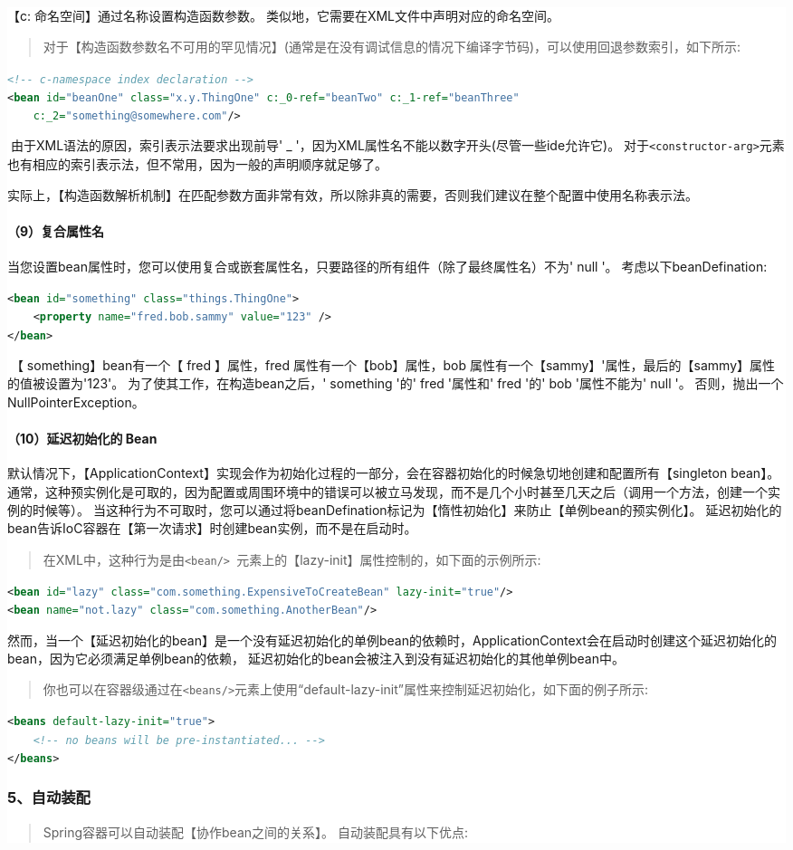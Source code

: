 【c: 命名空间】通过名称设置构造函数参数。 类似地，它需要在XML文件中声明对应的命名空间。  

> 对于【构造函数参数名不可用的罕见情况】(通常是在没有调试信息的情况下编译字节码)，可以使用回退参数索引，如下所示:  

```xml
<!-- c-namespace index declaration -->
<bean id="beanOne" class="x.y.ThingOne" c:_0-ref="beanTwo" c:_1-ref="beanThree"
    c:_2="something@somewhere.com"/>
```

​		由于XML语法的原因，索引表示法要求出现前导' _ '，因为XML属性名不能以数字开头(尽管一些ide允许它)。 对于`<constructor-arg>`元素也有相应的索引表示法，但不常用，因为一般的声明顺序就足够了。

​		实际上，【构造函数解析机制】在匹配参数方面非常有效，所以除非真的需要，否则我们建议在整个配置中使用名称表示法。  



#### （9）复合属性名

当您设置bean属性时，您可以使用复合或嵌套属性名，只要路径的所有组件（除了最终属性名）不为' null '。 考虑以下beanDefination:  

```xml
<bean id="something" class="things.ThingOne">
    <property name="fred.bob.sammy" value="123" />
</bean>
```

​		【 something】bean有一个【 fred 】属性，fred 属性有一个【bob】属性，bob 属性有一个【sammy】'属性，最后的【sammy】属性的值被设置为'123'。 为了使其工作，在构造bean之后，' something '的' fred '属性和' fred '的' bob '属性不能为' null '。 否则，抛出一个NullPointerException。  



#### （10）延迟初始化的 Bean

​		默认情况下，【ApplicationContext】实现会作为初始化过程的一部分，会在容器初始化的时候急切地创建和配置所有【singleton bean】。 通常，这种预实例化是可取的，因为配置或周围环境中的错误可以被立马发现，而不是几个小时甚至几天之后（调用一个方法，创建一个实例的时候等）。 当这种行为不可取时，您可以通过将beanDefination标记为【惰性初始化】来防止【单例bean的预实例化】。 延迟初始化的bean告诉IoC容器在【第一次请求】时创建bean实例，而不是在启动时。  

> 在XML中，这种行为是由`<bean/> `元素上的【lazy-init】属性控制的，如下面的示例所示:  

```xml
<bean id="lazy" class="com.something.ExpensiveToCreateBean" lazy-init="true"/>
<bean name="not.lazy" class="com.something.AnotherBean"/>
```

​		然而，当一个【延迟初始化的bean】是一个没有延迟初始化的单例bean的依赖时，ApplicationContext会在启动时创建这个延迟初始化的bean，因为它必须满足单例bean的依赖， 延迟初始化的bean会被注入到没有延迟初始化的其他单例bean中。  

> 你也可以在容器级通过在`<beans/>`元素上使用“default-lazy-init”属性来控制延迟初始化，如下面的例子所示:  

```xml
<beans default-lazy-init="true">
    <!-- no beans will be pre-instantiated... -->
</beans>
```



### 5、自动装配

> Spring容器可以自动装配【协作bean之间的关系】。 自动装配具有以下优点:  
